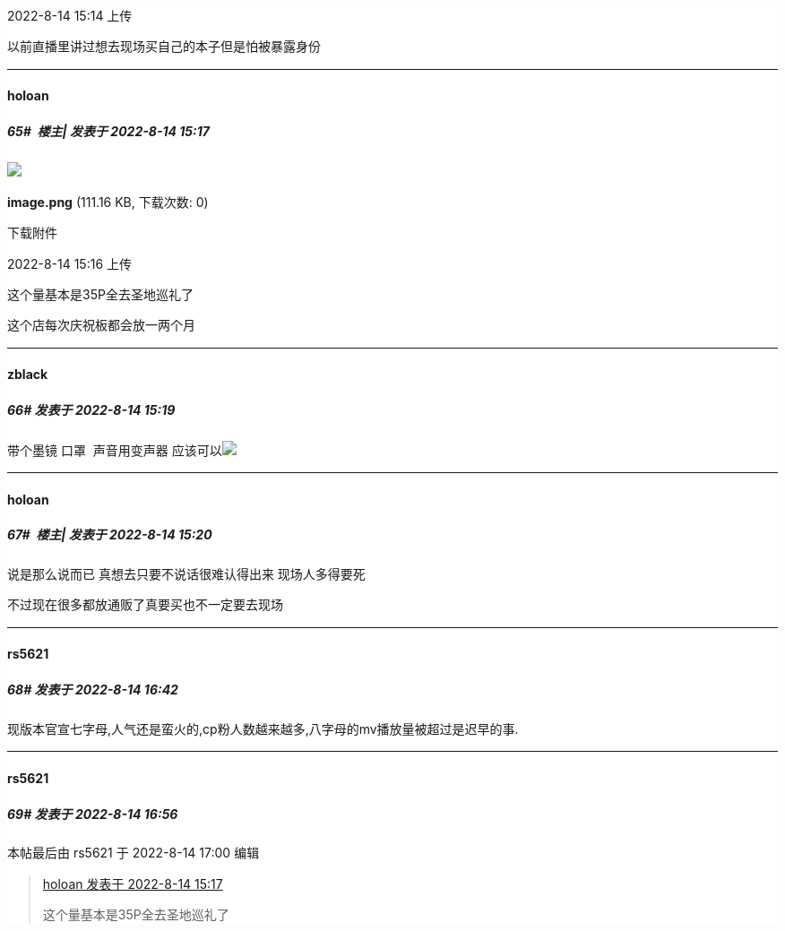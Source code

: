 2022-8-14 15:14 上传

以前直播里讲过想去现场买自己的本子但是怕被暴露身份

*****

####  holoan  
##### 65#         楼主| 发表于 2022-8-14 15:17

<img src="https://img.saraba1st.com/forum/202208/14/151640irgr5f55z8x5rviz.png" referrerpolicy="no-referrer">

<strong>image.png</strong> (111.16 KB, 下载次数: 0)

下载附件

2022-8-14 15:16 上传

这个量基本是35P全去圣地巡礼了

这个店每次庆祝板都会放一两个月

*****

####  zblack  
##### 66#       发表于 2022-8-14 15:19

带个墨镜 口罩  声音用变声器 应该可以<img src="https://static.saraba1st.com/image/smiley/face2017/078.png" referrerpolicy="no-referrer">

*****

####  holoan  
##### 67#         楼主| 发表于 2022-8-14 15:20

说是那么说而已 真想去只要不说话很难认得出来 现场人多得要死

不过现在很多都放通贩了真要买也不一定要去现场



*****

####  rs5621  
##### 68#       发表于 2022-8-14 16:42

现版本官宣七字母,人气还是蛮火的,cp粉人数越来越多,八字母的mv播放量被超过是迟早的事.



*****

####  rs5621  
##### 69#       发表于 2022-8-14 16:56

 本帖最后由 rs5621 于 2022-8-14 17:00 编辑 
<blockquote><a href="httphttps://bbs.saraba1st.com/2b/forum.php?mod=redirect&amp;goto=findpost&amp;pid=57060611&amp;ptid=2086637" target="_blank">holoan 发表于 2022-8-14 15:17</a>

这个量基本是35P全去圣地巡礼了
